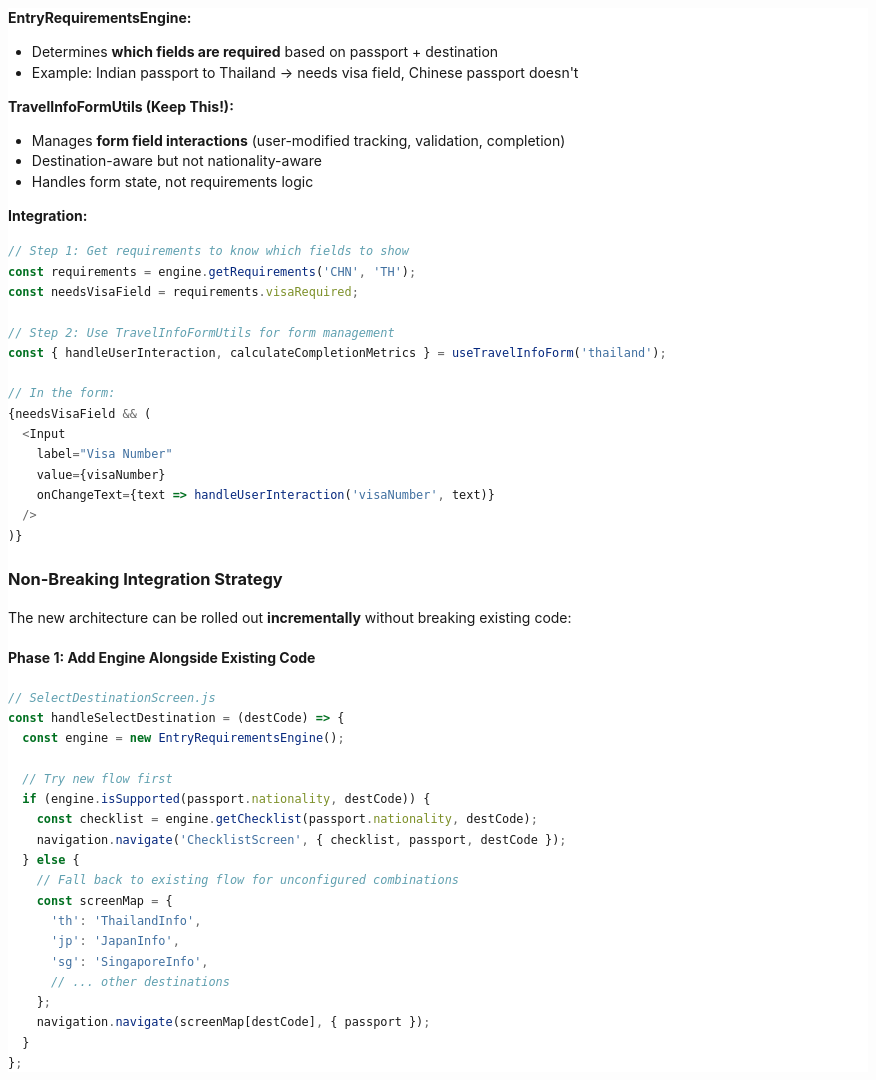 **EntryRequirementsEngine:**
- Determines **which fields are required** based on passport + destination
- Example: Indian passport to Thailand → needs visa field, Chinese passport doesn't

**TravelInfoFormUtils (Keep This!):**
- Manages **form field interactions** (user-modified tracking, validation, completion)
- Destination-aware but not nationality-aware
- Handles form state, not requirements logic

**Integration:**
```javascript
// Step 1: Get requirements to know which fields to show
const requirements = engine.getRequirements('CHN', 'TH');
const needsVisaField = requirements.visaRequired;

// Step 2: Use TravelInfoFormUtils for form management
const { handleUserInteraction, calculateCompletionMetrics } = useTravelInfoForm('thailand');

// In the form:
{needsVisaField && (
  <Input
    label="Visa Number"
    value={visaNumber}
    onChangeText={text => handleUserInteraction('visaNumber', text)}
  />
)}
```

### Non-Breaking Integration Strategy

The new architecture can be rolled out **incrementally** without breaking existing code:

#### Phase 1: Add Engine Alongside Existing Code

```javascript
// SelectDestinationScreen.js
const handleSelectDestination = (destCode) => {
  const engine = new EntryRequirementsEngine();

  // Try new flow first
  if (engine.isSupported(passport.nationality, destCode)) {
    const checklist = engine.getChecklist(passport.nationality, destCode);
    navigation.navigate('ChecklistScreen', { checklist, passport, destCode });
  } else {
    // Fall back to existing flow for unconfigured combinations
    const screenMap = {
      'th': 'ThailandInfo',
      'jp': 'JapanInfo',
      'sg': 'SingaporeInfo',
      // ... other destinations
    };
    navigation.navigate(screenMap[destCode], { passport });
  }
};
```

